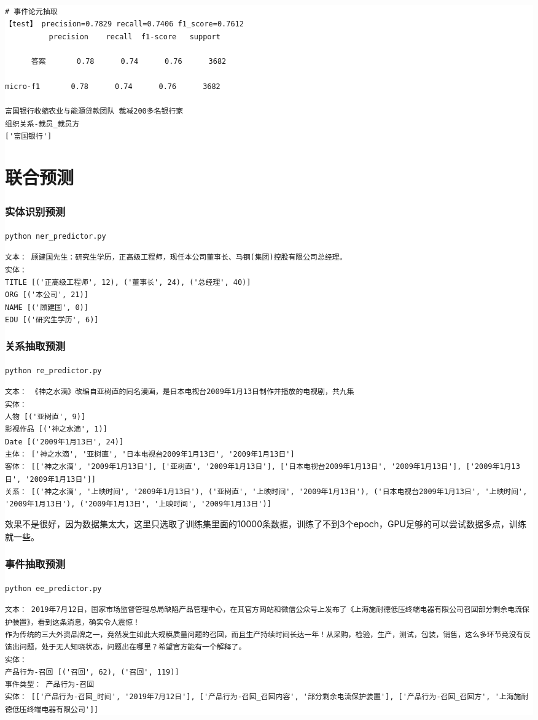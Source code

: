     # 事件论元抽取
    【test】 precision=0.7829 recall=0.7406 f1_score=0.7612
              precision    recall  f1-score   support
    
          答案       0.78      0.74      0.76      3682
    
    micro-f1       0.78      0.74      0.76      3682
    
    富国银行收缩农业与能源贷款团队 裁减200多名银行家
    组织关系-裁员_裁员方
    ['富国银行']
    

联合预测
====

### 实体识别预测

`python ner_predictor.py`

    文本： 顾建国先生：研究生学历，正高级工程师，现任本公司董事长、马钢(集团)控股有限公司总经理。
    实体：
    TITLE [('正高级工程师', 12), ('董事长', 24), ('总经理', 40)]
    ORG [('本公司', 21)]
    NAME [('顾建国', 0)]
    EDU [('研究生学历', 6)]
    

### 关系抽取预测

`python re_predictor.py`

    文本： 《神之水滴》改编自亚树直的同名漫画，是日本电视台2009年1月13日制作并播放的电视剧，共九集
    实体：
    人物 [('亚树直', 9)]
    影视作品 [('神之水滴', 1)]
    Date [('2009年1月13日', 24)]
    主体： ['神之水滴', '亚树直', '日本电视台2009年1月13日', '2009年1月13日']
    客体： [['神之水滴', '2009年1月13日'], ['亚树直', '2009年1月13日'], ['日本电视台2009年1月13日', '2009年1月13日'], ['2009年1月13日', '2009年1月13日']]
    关系： [('神之水滴', '上映时间', '2009年1月13日'), ('亚树直', '上映时间', '2009年1月13日'), ('日本电视台2009年1月13日', '上映时间', '2009年1月13日'), ('2009年1月13日', '上映时间', '2009年1月13日')]
    

效果不是很好，因为数据集太大，这里只选取了训练集里面的10000条数据，训练了不到3个epoch，GPU足够的可以尝试数据多点，训练就一些。

### 事件抽取预测

`python ee_predictor.py`

    文本： 2019年7月12日，国家市场监督管理总局缺陷产品管理中心，在其官方网站和微信公众号上发布了《上海施耐德低压终端电器有限公司召回部分剩余电流保护装置》，看到这条消息，确实令人震惊！
    作为传统的三大外资品牌之一，竟然发生如此大规模质量问题的召回，而且生产持续时间长达一年！从采购，检验，生产，测试，包装，销售，这么多环节竟没有反馈出问题，处于无人知晓状态，问题出在哪里？希望官方能有一个解释了。
    实体：
    产品行为-召回 [('召回', 62), ('召回', 119)]
    事件类型： 产品行为-召回
    实体： [['产品行为-召回_时间', '2019年7月12日'], ['产品行为-召回_召回内容', '部分剩余电流保护装置'], ['产品行为-召回_召回方', '上海施耐德低压终端电器有限公司']]
    